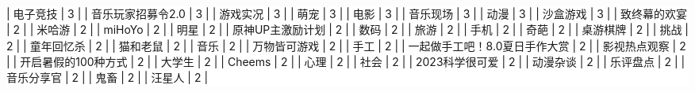 | 电子竞技 | 3 |
| 音乐玩家招募令2.0 | 3 |
| 游戏实况 | 3 |
| 萌宠 | 3 |
| 电影 | 3 |
| 音乐现场 | 3 |
| 动漫 | 3 |
| 沙盒游戏 | 3 |
| 致终幕的欢宴 | 2 |
| 米哈游 | 2 |
| miHoYo | 2 |
| 明星 | 2 |
| 原神UP主激励计划 | 2 |
| 数码 | 2 |
| 旅游 | 2 |
| 手机 | 2 |
| 奇葩 | 2 |
| 桌游棋牌 | 2 |
| 挑战 | 2 |
| 童年回忆杀 | 2 |
| 猫和老鼠 | 2 |
| 音乐 | 2 |
| 万物皆可游戏 | 2 |
| 手工 | 2 |
| 一起做手工吧！8.0夏日手作大赏 | 2 |
| 影视热点观察 | 2 |
| 开启暑假的100种方式 | 2 |
| 大学生 | 2 |
| Cheems | 2 |
| 心理 | 2 |
| 社会 | 2 |
| 2023科学很可爱 | 2 |
| 动漫杂谈 | 2 |
| 乐评盘点 | 2 |
| 音乐分享官 | 2 |
| 鬼畜 | 2 |
| 汪星人 | 2 |
